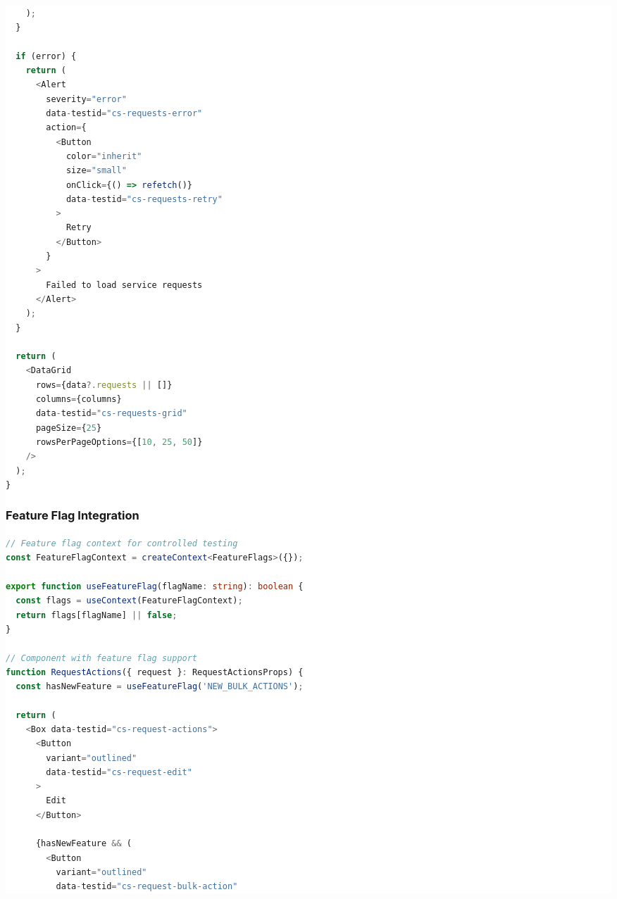 ```typescript
    );
  }

  if (error) {
    return (
      <Alert 
        severity="error" 
        data-testid="cs-requests-error"
        action={
          <Button 
            color="inherit" 
            size="small" 
            onClick={() => refetch()}
            data-testid="cs-requests-retry"
          >
            Retry
          </Button>
        }
      >
        Failed to load service requests
      </Alert>
    );
  }

  return (
    <DataGrid
      rows={data?.requests || []}
      columns={columns}
      data-testid="cs-requests-grid"
      pageSize={25}
      rowsPerPageOptions={[10, 25, 50]}
    />
  );
}
```

### Feature Flag Integration
```typescript
// Feature flag context for controlled testing
const FeatureFlagContext = createContext<FeatureFlags>({});

export function useFeatureFlag(flagName: string): boolean {
  const flags = useContext(FeatureFlagContext);
  return flags[flagName] || false;
}

// Component with feature flag support
function RequestActions({ request }: RequestActionsProps) {
  const hasNewFeature = useFeatureFlag('NEW_BULK_ACTIONS');
  
  return (
    <Box data-testid="cs-request-actions">
      <Button 
        variant="outlined"
        data-testid="cs-request-edit"
      >
        Edit
      </Button>
      
      {hasNewFeature && (
        <Button 
          variant="outlined"
          data-testid="cs-request-bulk-action"
```